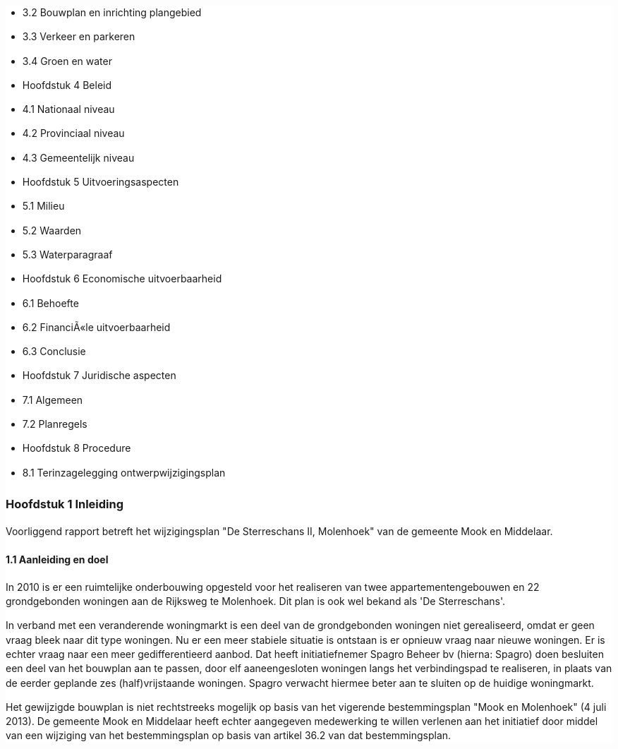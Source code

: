 + 3\.2 Bouwplan en inrichting plangebied

+ 3\.3 Verkeer en parkeren

+ 3\.4 Groen en water

* Hoofdstuk 4 Beleid

+ 4\.1 Nationaal niveau

+ 4\.2 Provinciaal niveau

+ 4\.3 Gemeentelijk niveau

* Hoofdstuk 5 Uitvoeringsaspecten

+ 5\.1 Milieu

+ 5\.2 Waarden

+ 5\.3 Waterparagraaf

* Hoofdstuk 6 Economische uitvoerbaarheid

+ 6\.1 Behoefte

+ 6\.2 FinanciÃ«le uitvoerbaarheid

+ 6\.3 Conclusie

* Hoofdstuk 7 Juridische aspecten

+ 7\.1 Algemeen

+ 7\.2 Planregels

* Hoofdstuk 8 Procedure

+ 8\.1 Terinzagelegging ontwerpwijzigingsplan

### Hoofdstuk 1 Inleiding

Voorliggend rapport betreft het wijzigingsplan "De Sterreschans II, Molenhoek" van de gemeente Mook en Middelaar.

#### 1\.1 Aanleiding en doel

In 2010 is er een ruimtelijke onderbouwing opgesteld voor het realiseren van twee appartementengebouwen en 22 grondgebonden woningen aan de Rijksweg te Molenhoek. Dit plan is ook wel bekand als 'De Sterreschans'.

In verband met een veranderende woningmarkt is een deel van de grondgebonden woningen niet gerealiseerd, omdat er geen vraag bleek naar dit type woningen. Nu er een meer stabiele situatie is ontstaan is er opnieuw vraag naar nieuwe woningen. Er is echter vraag naar een meer gedifferentieerd aanbod. Dat heeft initiatiefnemer Spagro Beheer bv (hierna: Spagro) doen besluiten een deel van het bouwplan aan te passen, door elf aaneengesloten woningen langs het verbindingspad te realiseren, in plaats van de eerder geplande zes (half)vrijstaande woningen. Spagro verwacht hiermee beter aan te sluiten op de huidige woningmarkt.

Het gewijzigde bouwplan is niet rechtstreeks mogelijk op basis van het vigerende bestemmingsplan "Mook en Molenhoek" (4 juli 2013\). De gemeente Mook en Middelaar heeft echter aangegeven medewerking te willen verlenen aan het initiatief door middel van een wijziging van het bestemmingsplan op basis van artikel 36\.2 van dat bestemmingsplan.
